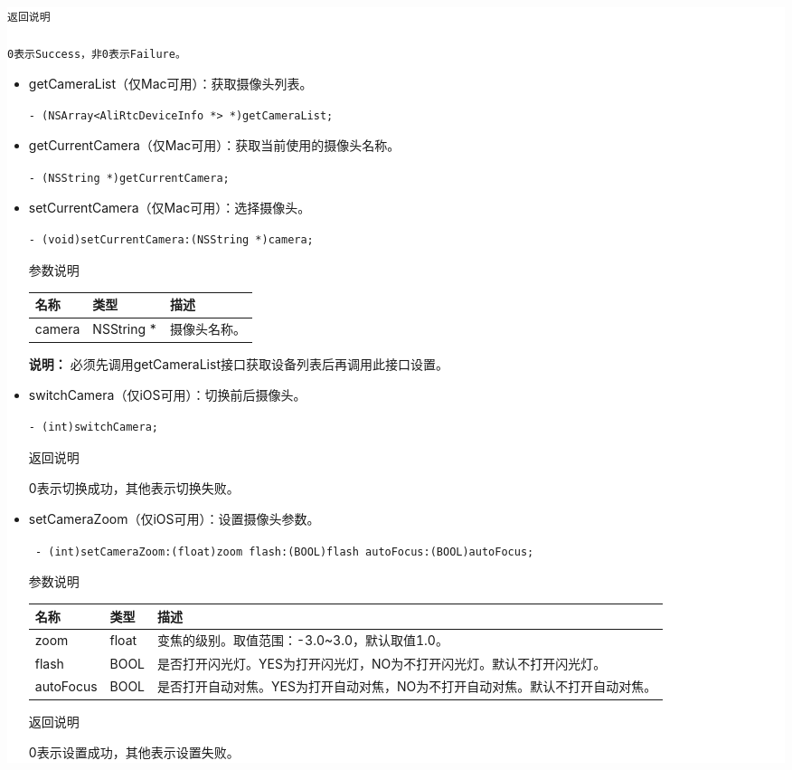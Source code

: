     返回说明

    0表示Success，非0表示Failure。

-   getCameraList（仅Mac可用）：获取摄像头列表。

    ```
    - (NSArray<AliRtcDeviceInfo *> *)getCameraList;
    ```

-   getCurrentCamera（仅Mac可用）：获取当前使用的摄像头名称。

    ```
    - (NSString *)getCurrentCamera;
    ```

-   setCurrentCamera（仅Mac可用）：选择摄像头。

    ```
    - (void)setCurrentCamera:(NSString *)camera;
    ```

    参数说明

    |名称|类型|描述|
    |--|--|--|
    |camera|NSString \*|摄像头名称。|

    **说明：** 必须先调用getCameraList接口获取设备列表后再调用此接口设置。

-   switchCamera（仅iOS可用）：切换前后摄像头。

    ```
    - (int)switchCamera;
    ```

    返回说明

    0表示切换成功，其他表示切换失败。

-   setCameraZoom（仅iOS可用）：设置摄像头参数。

    ```
     - (int)setCameraZoom:(float)zoom flash:(BOOL)flash autoFocus:(BOOL)autoFocus;
    ```

    参数说明

    |名称|类型|描述|
    |--|--|--|
    |zoom|float|变焦的级别。取值范围：-3.0~3.0，默认取值1.0。|
    |flash|BOOL|是否打开闪光灯。YES为打开闪光灯，NO为不打开闪光灯。默认不打开闪光灯。|
    |autoFocus|BOOL|是否打开自动对焦。YES为打开自动对焦，NO为不打开自动对焦。默认不打开自动对焦。|

    返回说明

    0表示设置成功，其他表示设置失败。
